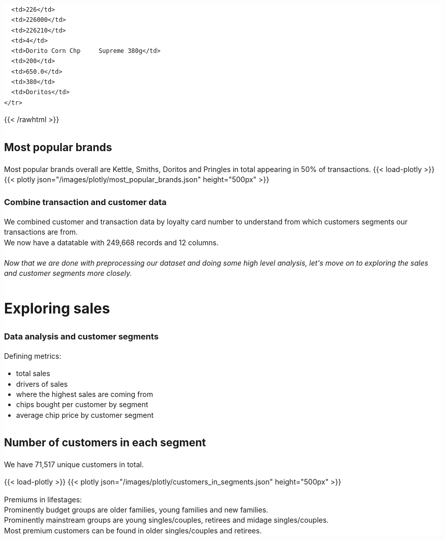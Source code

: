       <td>226</td>
      <td>226000</td>
      <td>226210</td>
      <td>4</td>
      <td>Dorito Corn Chp     Supreme 380g</td>
      <td>200</td>
      <td>650.0</td>
      <td>380</td>
      <td>Doritos</td>
    </tr>
  </tbody>
</table>
</div>
{{< /rawhtml >}}

## Most popular brands

Most popular brands overall are Kettle, Smiths, Doritos and Pringles in total appearing in 50% of transactions.
{{< load-plotly >}}
{{< plotly json="/images/plotly/most_popular_brands.json" height="500px" >}}

### Combine transaction and customer data
We combined customer and transaction data by loyalty card number to understand from which customers segments our transactions are from.  
We now have a datatable with 249,668 records and 12 columns.  


###### Now that we are done with preprocessing our dataset and doing some high level analysis, let's move on to exploring the sales and customer segments more closely.  

# Exploring sales

### Data analysis and customer segments 
Defining metrics:  
- total sales  
- drivers of sales  
- where the highest sales are coming from
- chips bought per customer by segment  
- average chip price by customer segment  

## Number of customers in each segment
We have 71,517 unique customers in total.

{{< load-plotly >}}
{{< plotly json="/images/plotly/customers_in_segments.json" height="500px" >}}

Premiums in lifestages:  
Prominently budget groups are older families, young families and new families.  
Prominently mainstream groups are young singles/couples, retirees and midage singles/couples.   
Most premium customers can be found in older singles/couples and retirees.  
